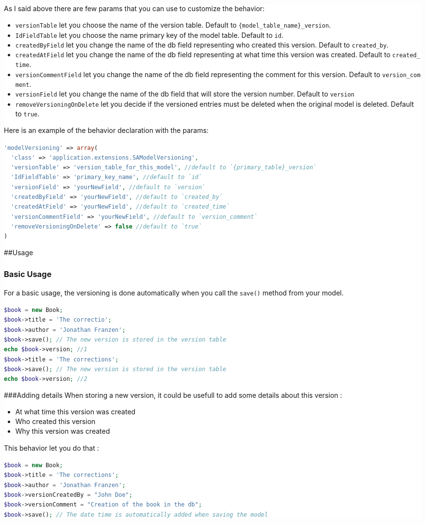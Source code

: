 As I said above there are few params that you can use to customize the behavior:

* `versionTable` let you choose the name of the version table. Default to `{model_table_name}_version`.
* `IdFieldTable` let you choose the name primary key of the model table. Default to `id`.
* `createdByField` let you change the name of the db field representing who created this version. Default to `created_by`.
* `createdAtField` let you change the name of the db field representing at what time this version was created. Default to `created_time`.
* `versionCommentField` let you change the name of the db field representing the comment for this version. Default to `version_comment`.
* `versionField` let you change the name of the db field that will store the version number. Default to `version`
* `removeVersioningOnDelete` let you decide if the versioned entries must be deleted when the original model is deleted. Default to `true`.

Here is an example of the behavior declaration with the params:

```php
'modelVersioning' => array(
  'class' => 'application.extensions.SAModelVersioning',
  'versionTable' => 'version_table_for_this_model', //default to `{primary_table}_version`
  'IdFieldTable' => 'primary_key_name', //default to `id`
  'versionField' => 'yourNewField', //default to `version`
  'createdByField' => 'yourNewField', //default to `created_by`
  'createdAtField' => 'yourNewField', //default to `created_time`
  'versionCommentField' => 'yourNewField', //default to `version_comment`
  'removeVersioningOnDelete' => false //default to `true`
)
```
##Usage

### Basic Usage

For a basic usage, the versioning is done automatically when you call the `save()` method from your model.

```php
$book = new Book;
$book->title = 'The correctio';
$book->author = 'Jonathan Franzen';
$book->save(); // The new version is stored in the version table
echo $book->version; //1
$book->title = 'The corrections';
$book->save(); // The new version is stored in the version table
echo $book->version; //2
```
###Adding details
When storing a new version, it could be usefull to add some details about this version :
* At what time this version was created
* Who created this version
* Why this version was created 

This behavior let you do that :
```php
$book = new Book;
$book->title = 'The corrections';
$book->author = 'Jonathan Franzen';
$book->versionCreatedBy = "John Doe";
$book->versionComment = "Creation of the book in the db";
$book->save(); // The date time is automatically added when saving the model
```
